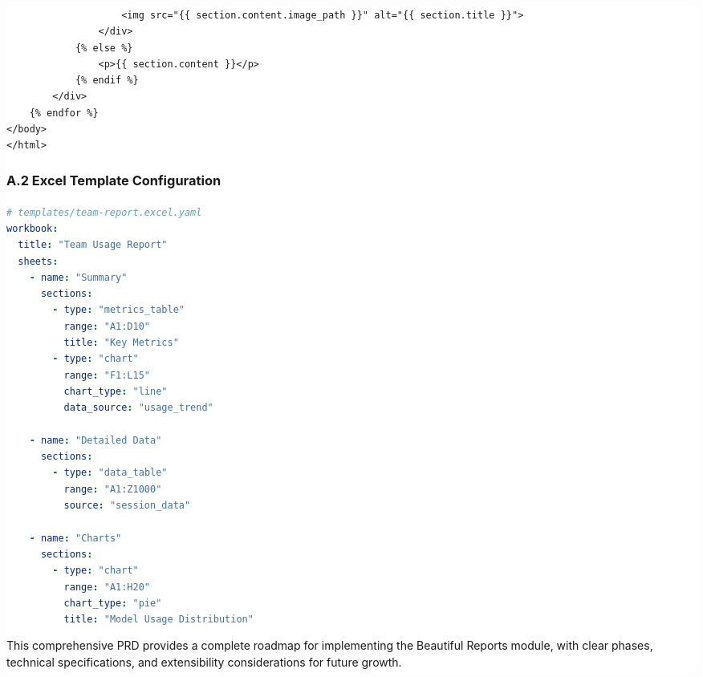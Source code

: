 ```jinja2
                    <img src="{{ section.content.image_path }}" alt="{{ section.title }}">
                </div>
            {% else %}
                <p>{{ section.content }}</p>
            {% endif %}
        </div>
    {% endfor %}
</body>
</html>
```

### A.2 Excel Template Configuration

```yaml
# templates/team-report.excel.yaml
workbook:
  title: "Team Usage Report"
  sheets:
    - name: "Summary"
      sections:
        - type: "metrics_table"
          range: "A1:D10"
          title: "Key Metrics"
        - type: "chart"
          range: "F1:L15"
          chart_type: "line"
          data_source: "usage_trend"
    
    - name: "Detailed Data"
      sections:
        - type: "data_table"
          range: "A1:Z1000"
          source: "session_data"
          
    - name: "Charts"
      sections:
        - type: "chart"
          range: "A1:H20"
          chart_type: "pie"
          title: "Model Usage Distribution"
```

This comprehensive PRD provides a complete roadmap for implementing the Beautiful Reports module, with clear phases, technical specifications, and extensibility considerations for future growth.